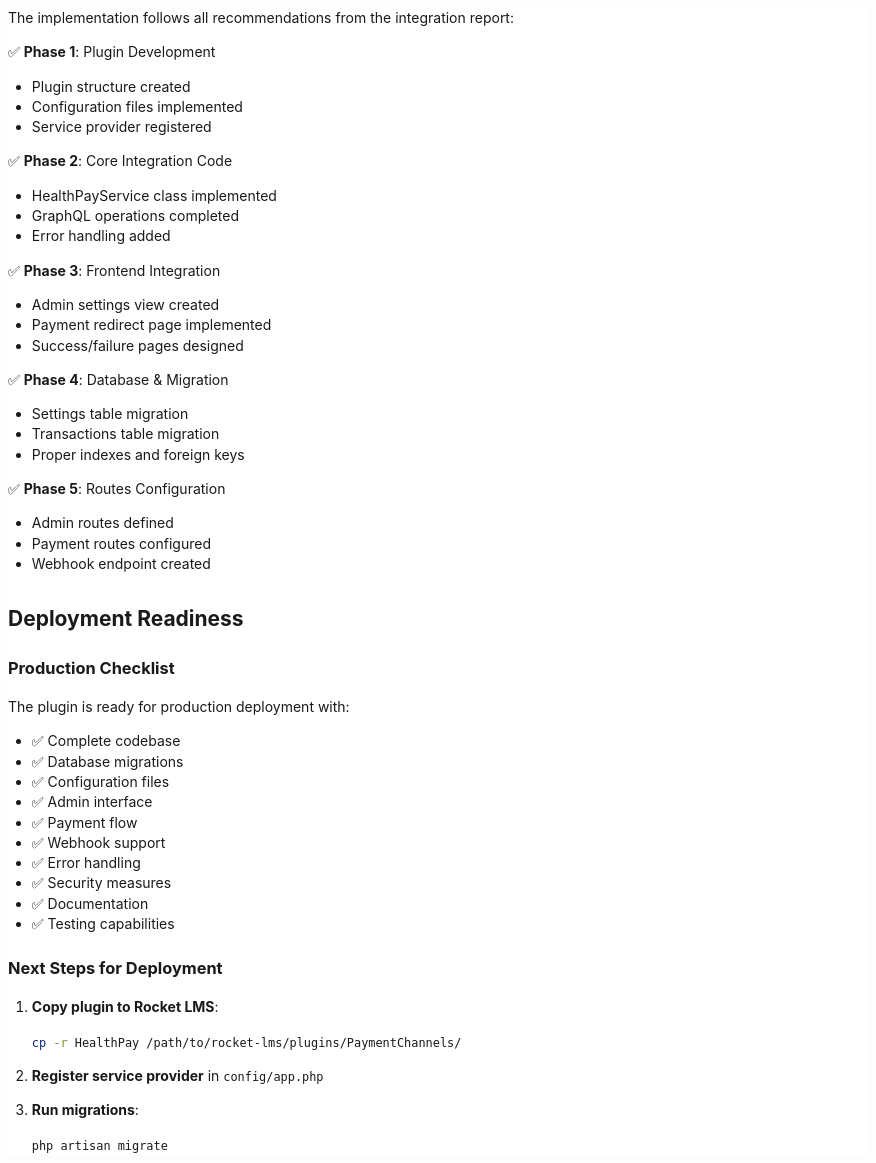 The implementation follows all recommendations from the integration report:

✅ **Phase 1**: Plugin Development
- Plugin structure created
- Configuration files implemented
- Service provider registered

✅ **Phase 2**: Core Integration Code
- HealthPayService class implemented
- GraphQL operations completed
- Error handling added

✅ **Phase 3**: Frontend Integration
- Admin settings view created
- Payment redirect page implemented
- Success/failure pages designed

✅ **Phase 4**: Database & Migration
- Settings table migration
- Transactions table migration
- Proper indexes and foreign keys

✅ **Phase 5**: Routes Configuration
- Admin routes defined
- Payment routes configured
- Webhook endpoint created

## Deployment Readiness

### Production Checklist

The plugin is ready for production deployment with:

- ✅ Complete codebase
- ✅ Database migrations
- ✅ Configuration files
- ✅ Admin interface
- ✅ Payment flow
- ✅ Webhook support
- ✅ Error handling
- ✅ Security measures
- ✅ Documentation
- ✅ Testing capabilities

### Next Steps for Deployment

1. **Copy plugin to Rocket LMS**:
   ```bash
   cp -r HealthPay /path/to/rocket-lms/plugins/PaymentChannels/
   ```

2. **Register service provider** in `config/app.php`

3. **Run migrations**:
   ```bash
   php artisan migrate
   ```
